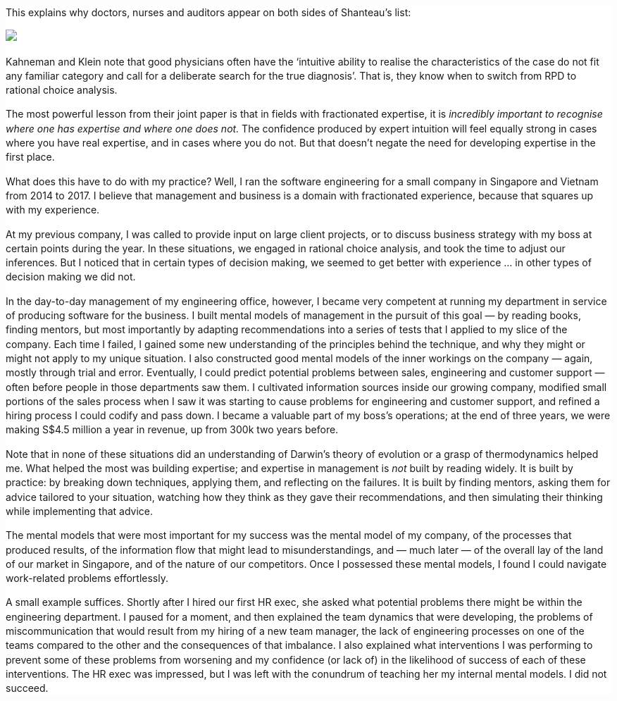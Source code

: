 This explains why doctors, nurses and auditors appear on both sides of Shanteau’s list:

![](https://commoncog.com/content/images/2019/01/Screenshot-2019-01-05-at-3.41.18-PM-1.png)

Kahneman and Klein note that good physicians often have the ‘intuitive ability to realise the characteristics of the case do not fit any familiar category and call for a deliberate search for the true diagnosis’. That is, they know when to switch from RPD to rational choice analysis.

The most powerful lesson from their joint paper is that in fields with fractionated expertise, it is *incredibly important to recognise where one has expertise and where one does not.* The confidence produced by expert intuition will feel equally strong in cases where you have real expertise, and in cases where you do not. But that doesn’t negate the need for developing expertise in the first place.

What does this have to do with my practice? Well, I ran the software engineering for a small company in Singapore and Vietnam from 2014 to 2017. I believe that management and business is a domain with fractionated experience, because that squares up with my experience.

At my previous company, I was called to provide input on large client projects, or to discuss business strategy with my boss at certain points during the year. In these situations, we engaged in rational choice analysis, and took the time to adjust our inferences. But I noticed that in certain types of decision making, we seemed to get better with experience … in other types of decision making we did not.

In the day-to-day management of my engineering office, however, I became very competent at running my department in service of producing software for the business. I built mental models of management in the pursuit of this goal — by reading books, finding mentors, but most importantly by adapting recommendations into a series of tests that I applied to my slice of the company. Each time I failed, I gained some new understanding of the principles behind the technique, and why they might or might not apply to my unique situation. I also constructed good mental models of the inner workings on the company — again, mostly through trial and error. Eventually, I could predict potential problems between sales, engineering and customer support — often before people in those departments saw them. I cultivated information sources inside our growing company, modified small portions of the sales process when I saw it was starting to cause problems for engineering and customer support, and refined a hiring process I could codify and pass down. I became a valuable part of my boss’s operations; at the end of three years, we were making S$4.5 million a year in revenue, up from 300k two years before.

Note that in none of these situations did an understanding of Darwin’s theory of evolution or a grasp of thermodynamics helped me. What helped the most was building expertise; and expertise in management is *not* built by reading widely. It is built by practice: by breaking down techniques, applying them, and reflecting on the failures. It is built by finding mentors, asking them for advice tailored to your situation, watching how they think as they gave their recommendations, and then simulating their thinking while implementing that advice.

The mental models that were most important for my success was the mental model of my company, of the processes that produced results, of the information flow that might lead to misunderstandings, and — much later — of the overall lay of the land of our market in Singapore, and of the nature of our competitors. Once I possessed these mental models, I found I could navigate work-related problems effortlessly.

A small example suffices. Shortly after I hired our first HR exec, she asked what potential problems there might be within the engineering department. I paused for a moment, and then explained the team dynamics that were developing, the problems of miscommunication that would result from my hiring of a new team manager, the lack of engineering processes on one of the teams compared to the other and the consequences of that imbalance. I also explained what interventions I was performing to prevent some of these problems from worsening and my confidence (or lack of) in the likelihood of success of each of these interventions. The HR exec was impressed, but I was left with the conundrum of teaching her my internal mental models. I did not succeed.
